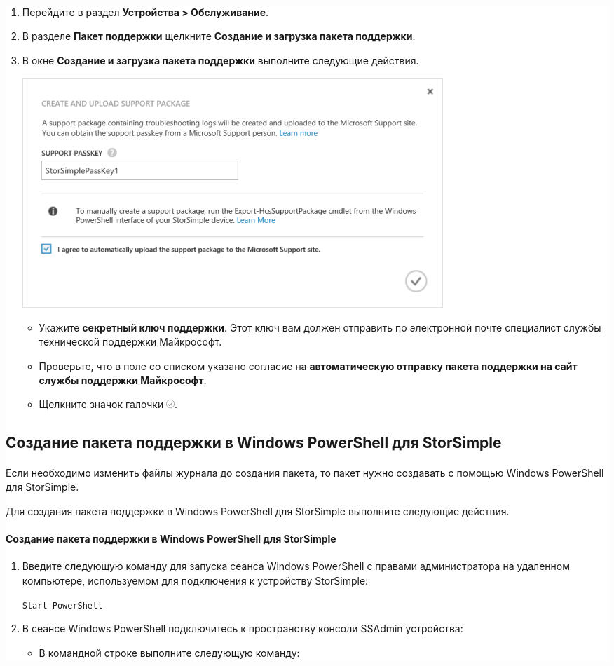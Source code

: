 1. Перейдите в раздел **Устройства > Обслуживание**.

2. В разделе **Пакет поддержки** щелкните **Создание и загрузка пакета поддержки**.

3. В окне **Создание и загрузка пакета поддержки** выполните следующие действия.

	![Создание пакета поддержки](./media/storsimple-create-manage-support-package/IC740923.png)
											
	- Укажите **секретный ключ поддержки**. Этот ключ вам должен отправить по электронной почте специалист службы технической поддержки Майкрософт.
 	
	- Проверьте, что в поле со списком указано согласие на **автоматическую отправку пакета поддержки на сайт службы поддержки Майкрософт**.
 	
	- Щелкните значок галочки ![значок с изображением флажка](./media/storsimple-create-manage-support-package/IC740895.png).


## Создание пакета поддержки в Windows PowerShell для StorSimple

Если необходимо изменить файлы журнала до создания пакета, то пакет нужно создавать с помощью Windows PowerShell для StorSimple.

Для создания пакета поддержки в Windows PowerShell для StorSimple выполните следующие действия.


#### Создание пакета поддержки в Windows PowerShell для StorSimple

1. Введите следующую команду для запуска сеанса Windows PowerShell с правами администратора на удаленном компьютере, используемом для подключения к устройству StorSimple:

	`Start PowerShell`

2. В сеансе Windows PowerShell подключитесь к пространству консоли SSAdmin устройства:


	- В командной строке выполните следующую команду: 
			